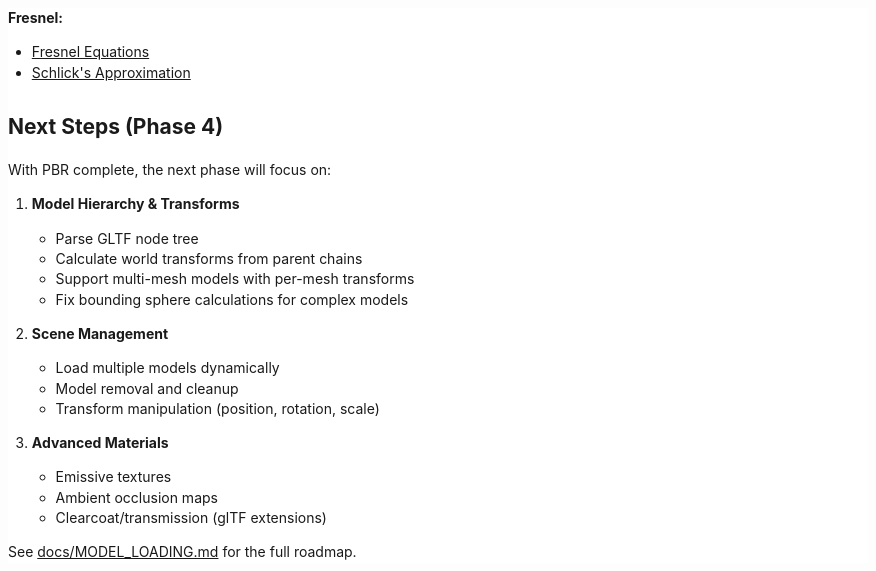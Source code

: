 **Fresnel:**
- [Fresnel Equations](https://en.wikipedia.org/wiki/Fresnel_equations)
- [Schlick's Approximation](https://en.wikipedia.org/wiki/Schlick%27s_approximation)

## Next Steps (Phase 4)

With PBR complete, the next phase will focus on:

1. **Model Hierarchy & Transforms**
   - Parse GLTF node tree
   - Calculate world transforms from parent chains
   - Support multi-mesh models with per-mesh transforms
   - Fix bounding sphere calculations for complex models

2. **Scene Management**
   - Load multiple models dynamically
   - Model removal and cleanup
   - Transform manipulation (position, rotation, scale)

3. **Advanced Materials**
   - Emissive textures
   - Ambient occlusion maps
   - Clearcoat/transmission (glTF extensions)

See [docs/MODEL_LOADING.md](MODEL_LOADING.md) for the full roadmap.
